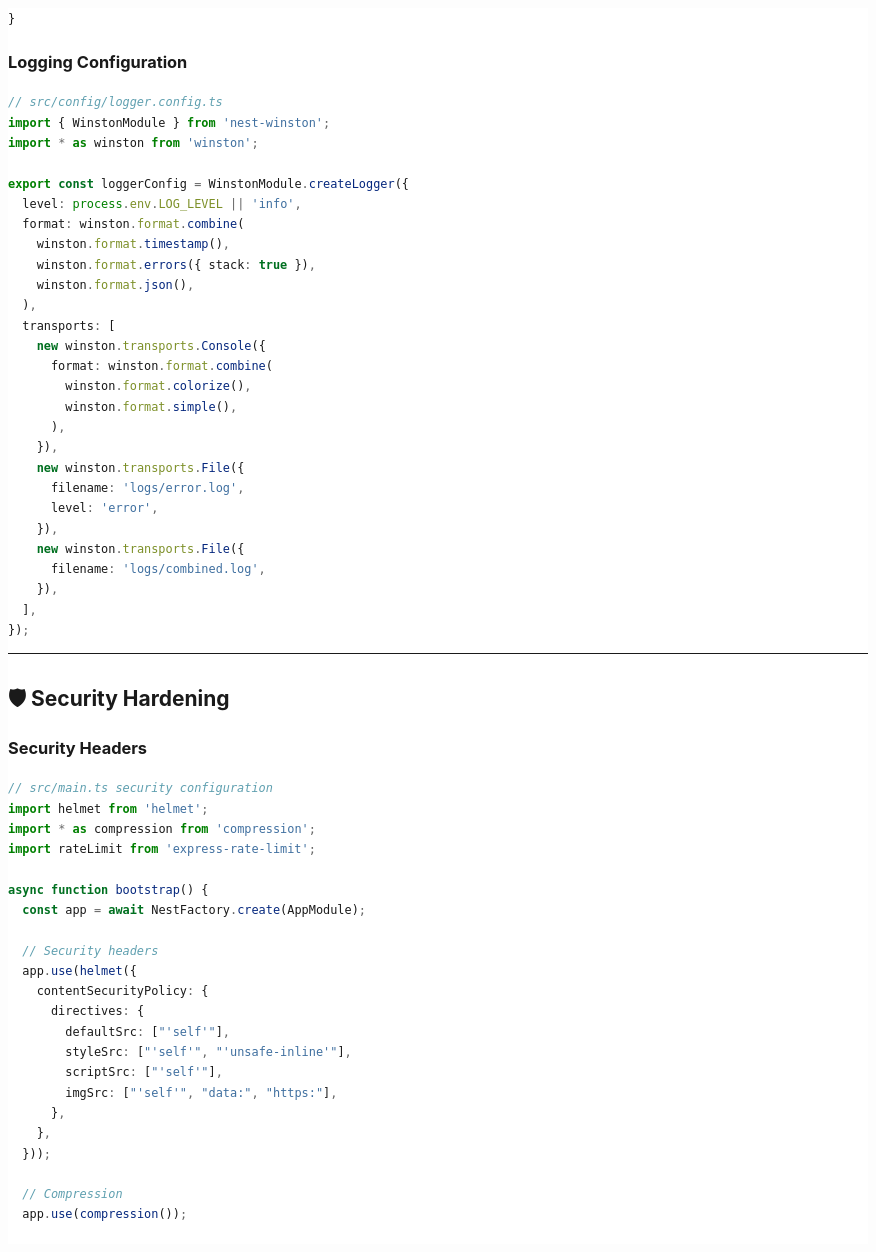 ```typescript
}
```

### **Logging Configuration**
```typescript
// src/config/logger.config.ts
import { WinstonModule } from 'nest-winston';
import * as winston from 'winston';

export const loggerConfig = WinstonModule.createLogger({
  level: process.env.LOG_LEVEL || 'info',
  format: winston.format.combine(
    winston.format.timestamp(),
    winston.format.errors({ stack: true }),
    winston.format.json(),
  ),
  transports: [
    new winston.transports.Console({
      format: winston.format.combine(
        winston.format.colorize(),
        winston.format.simple(),
      ),
    }),
    new winston.transports.File({
      filename: 'logs/error.log',
      level: 'error',
    }),
    new winston.transports.File({
      filename: 'logs/combined.log',
    }),
  ],
});
```

---

## 🛡️ **Security Hardening**

### **Security Headers**
```typescript
// src/main.ts security configuration
import helmet from 'helmet';
import * as compression from 'compression';
import rateLimit from 'express-rate-limit';

async function bootstrap() {
  const app = await NestFactory.create(AppModule);
  
  // Security headers
  app.use(helmet({
    contentSecurityPolicy: {
      directives: {
        defaultSrc: ["'self'"],
        styleSrc: ["'self'", "'unsafe-inline'"],
        scriptSrc: ["'self'"],
        imgSrc: ["'self'", "data:", "https:"],
      },
    },
  }));
  
  // Compression
  app.use(compression());
  
```